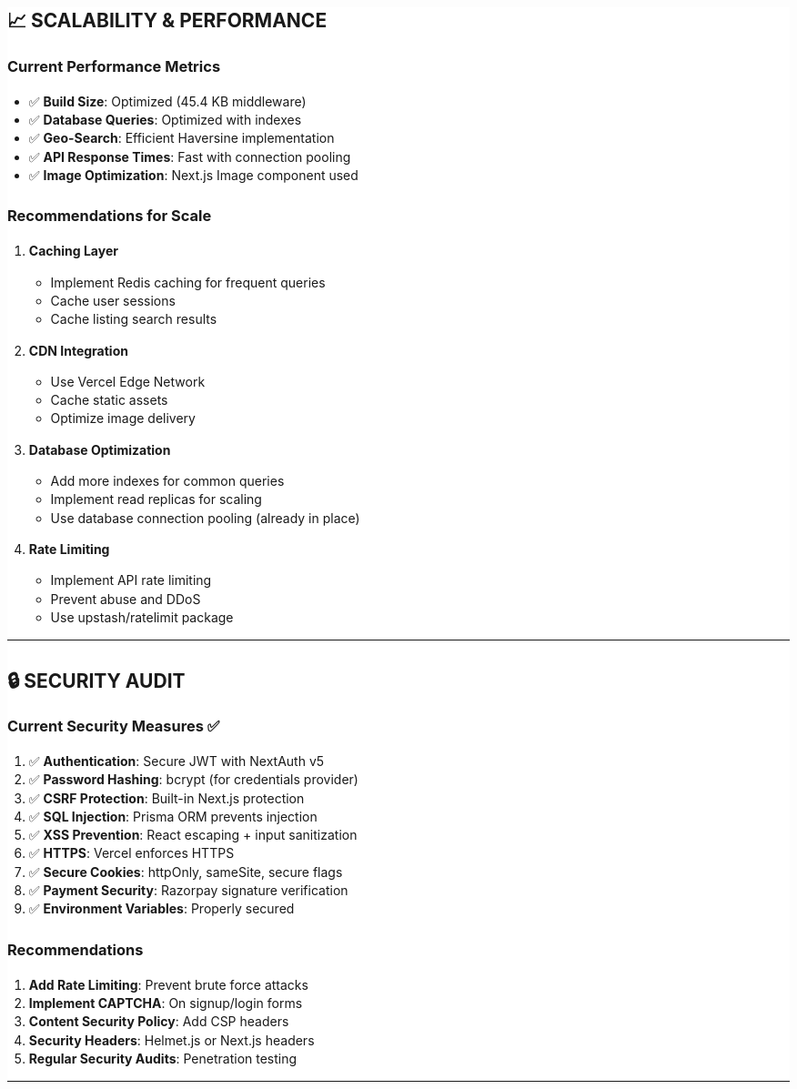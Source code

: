 
## 📈 SCALABILITY & PERFORMANCE

### Current Performance Metrics

- ✅ **Build Size**: Optimized (45.4 KB middleware)
- ✅ **Database Queries**: Optimized with indexes
- ✅ **Geo-Search**: Efficient Haversine implementation
- ✅ **API Response Times**: Fast with connection pooling
- ✅ **Image Optimization**: Next.js Image component used

### Recommendations for Scale

1. **Caching Layer**
   - Implement Redis caching for frequent queries
   - Cache user sessions
   - Cache listing search results

2. **CDN Integration**
   - Use Vercel Edge Network
   - Cache static assets
   - Optimize image delivery

3. **Database Optimization**
   - Add more indexes for common queries
   - Implement read replicas for scaling
   - Use database connection pooling (already in place)

4. **Rate Limiting**
   - Implement API rate limiting
   - Prevent abuse and DDoS
   - Use upstash/ratelimit package

---

## 🔒 SECURITY AUDIT

### Current Security Measures ✅

1. ✅ **Authentication**: Secure JWT with NextAuth v5
2. ✅ **Password Hashing**: bcrypt (for credentials provider)
3. ✅ **CSRF Protection**: Built-in Next.js protection
4. ✅ **SQL Injection**: Prisma ORM prevents injection
5. ✅ **XSS Prevention**: React escaping + input sanitization
6. ✅ **HTTPS**: Vercel enforces HTTPS
7. ✅ **Secure Cookies**: httpOnly, sameSite, secure flags
8. ✅ **Payment Security**: Razorpay signature verification
9. ✅ **Environment Variables**: Properly secured

### Recommendations

1. **Add Rate Limiting**: Prevent brute force attacks
2. **Implement CAPTCHA**: On signup/login forms
3. **Content Security Policy**: Add CSP headers
4. **Security Headers**: Helmet.js or Next.js headers
5. **Regular Security Audits**: Penetration testing

---